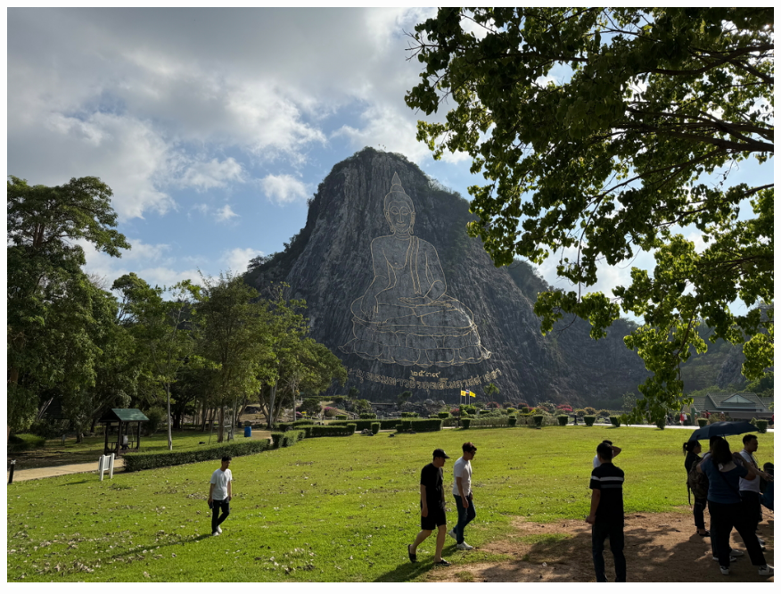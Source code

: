 <a href="20250303_051.JPG" target="_blank"><img src="20250303_051.JPG" alt="サンプル画像" width="900" /></a>